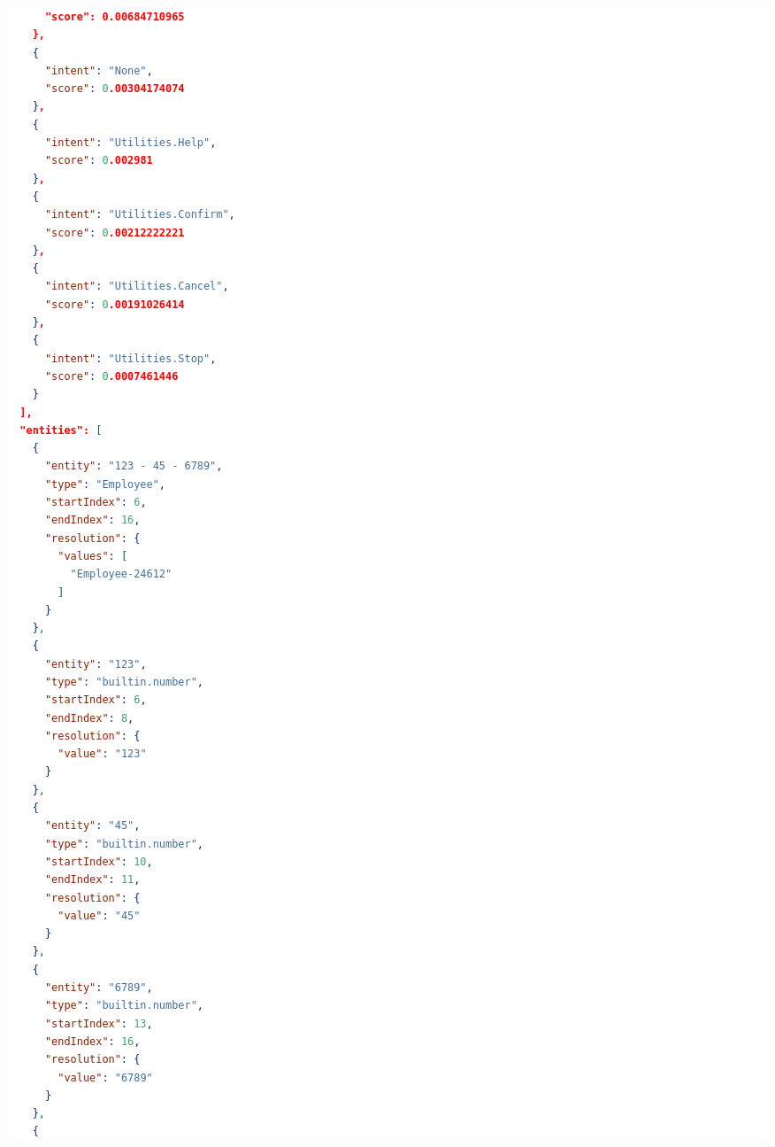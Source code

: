   ```JSON
        "score": 0.00684710965
      },
      {
        "intent": "None",
        "score": 0.00304174074
      },
      {
        "intent": "Utilities.Help",
        "score": 0.002981
      },
      {
        "intent": "Utilities.Confirm",
        "score": 0.00212222221
      },
      {
        "intent": "Utilities.Cancel",
        "score": 0.00191026414
      },
      {
        "intent": "Utilities.Stop",
        "score": 0.0007461446
      }
    ],
    "entities": [
      {
        "entity": "123 - 45 - 6789",
        "type": "Employee",
        "startIndex": 6,
        "endIndex": 16,
        "resolution": {
          "values": [
            "Employee-24612"
          ]
        }
      },
      {
        "entity": "123",
        "type": "builtin.number",
        "startIndex": 6,
        "endIndex": 8,
        "resolution": {
          "value": "123"
        }
      },
      {
        "entity": "45",
        "type": "builtin.number",
        "startIndex": 10,
        "endIndex": 11,
        "resolution": {
          "value": "45"
        }
      },
      {
        "entity": "6789",
        "type": "builtin.number",
        "startIndex": 13,
        "endIndex": 16,
        "resolution": {
          "value": "6789"
        }
      },
      {
  ```